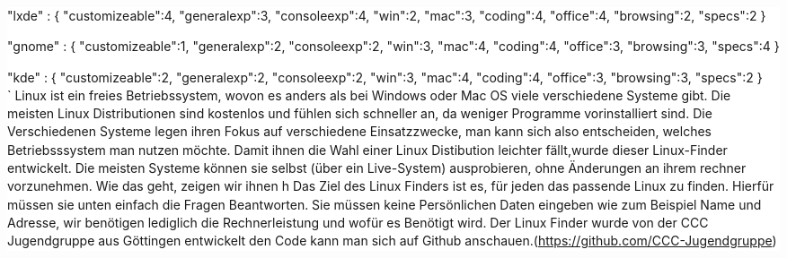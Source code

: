   "lxde" : {
		"customizeable":4,
		"generalexp":3,
		"consoleexp":4,
		"win":2,
		"mac":3,
		"coding":4,
		"office":4,
    "browsing":2,
		"specs":2
	}
    
  "gnome" : {
		"customizeable":1,
		"generalexp":2,
		"consoleexp":2,
		"win":3,
		"mac":4,
		"coding":4,
		"office":3,
    "browsing":3,
		"specs":4
	}
    
  "kde" : {
		"customizeable":2,
		"generalexp":2,
		"consoleexp":2,
		"win":3,
		"mac":4,
		"coding":4,
		"office":3,
    "browsing":3,
		"specs":2
	}
 `
 `
   `
    Linux ist ein freies Betriebssystem, wovon es anders als bei Windows oder Mac OS viele verschiedene Systeme gibt. Die meisten Linux Distributionen sind kostenlos und fühlen sich schneller an, da weniger Programme vorinstalliert sind.
    Die Verschiedenen Systeme legen ihren Fokus auf verschiedene Einsatzzwecke, man kann sich also entscheiden, welches Betriebsssystem man nutzen möchte.
    Damit ihnen die Wahl einer Linux Distibution leichter fällt,wurde dieser Linux-Finder entwickelt. Die meisten Systeme können sie selbst (über ein Live-System) ausprobieren, ohne Änderungen an ihrem rechner vorzunehmen. Wie das geht, zeigen wir ihnen h
    Das Ziel des Linux Finders ist es, für jeden das passende Linux zu finden. Hierfür müssen sie unten einfach die Fragen Beantworten. Sie müssen keine Persönlichen Daten eingeben wie zum Beispiel Name und Adresse, wir benötigen lediglich 
    die Rechnerleistung und wofür es Benötigt wird. Der Linux Finder wurde von der CCC Jugendgruppe aus Göttingen entwickelt den Code kann man sich auf Github anschauen.(https://github.com/CCC-Jugendgruppe)
  

